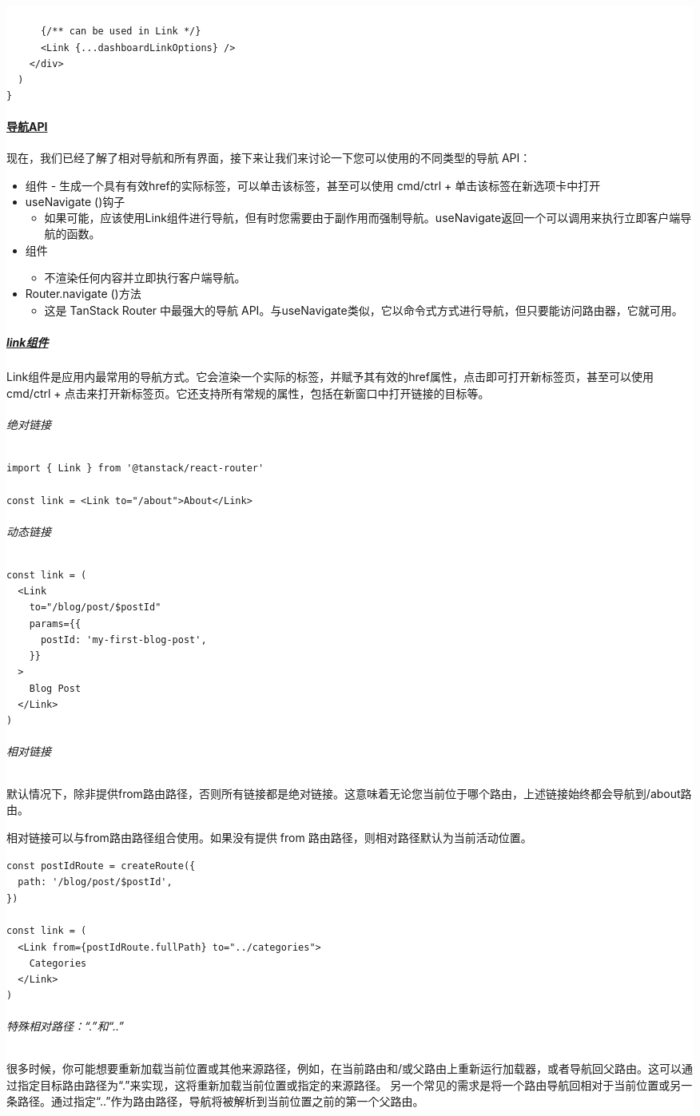 ``` tsx

      {/** can be used in Link */}
      <Link {...dashboardLinkOptions} />
    </div>
  )
}
```

#### [导航API](https://tanstack.com/router/latest/docs/framework/react/guide/navigation#navigation-api)

现在，我们已经了解了相对导航和所有界面，接下来让我们来讨论一下您可以使用的不同类型的导航 API：

- <Link>组件
  - 生成一个具有有效href的实际<a>标签，可以单击该标签，甚至可以使用 cmd/ctrl + 单击该标签在新选项卡中打开
- useNavigate ()钩子
  - 如果可能，应该使用Link组件进行导航，但有时您需要由于副作用而强制导航。useNavigate返回一个可以调用来执行立即客户端导航的函数。
- <Navigate>组件
  - 不渲染任何内容并立即执行客户端导航。
- Router.navigate ()方法
  - 这是 TanStack Router 中最强大的导航 API。与useNavigate类似，它以命令式方式进行导航，但只要能访问路由器，它就可用。

##### [link组件](https://tanstack.com/router/latest/docs/framework/react/guide/navigation#link-component)

Link组件是应用内最常用的导航方式。它会渲染一个实际的<a>标签，并赋予其有效的href属性，点击即可打开新标签页，甚至可以使用 cmd/ctrl + 点击来打开新标签页。它还支持所有常规的<a>属性，包括在新窗口中打开链接的目标等。

###### 绝对链接
``` tsx
import { Link } from '@tanstack/react-router'

const link = <Link to="/about">About</Link>
```
###### 动态链接
``` tsx
const link = (
  <Link
    to="/blog/post/$postId"
    params={{
      postId: 'my-first-blog-post',
    }}
  >
    Blog Post
  </Link>
)
```
###### 相对链接
默认情况下，除非提供from路由路径，否则所有链接都是绝对链接。这意味着无论您当前位于哪个路由，上述链接始终都会导航到/about路由。

相对链接可以与from路由路径组合使用。如果没有提供 from 路由路径，则相对路径默认为当前活动位置。
``` tsx
const postIdRoute = createRoute({
  path: '/blog/post/$postId',
})

const link = (
  <Link from={postIdRoute.fullPath} to="../categories">
    Categories
  </Link>
)
```
###### 特殊相对路径：“.”和“..”
很多时候，你可能想要重新加载当前位置或其他来源路径，例如，在当前路由和/或父路由上重新运行加载器，或者导航回父路由。这可以通过指定目标路由路径为“.”来实现，这将重新加载当前位置或指定的来源路径。
另一个常见的需求是将一个路由导航回相对于当前位置或另一条路径。通过指定“..”作为路由路径，导航将被解析到当前位置之前的第一个父路由。
``` tsx
```
